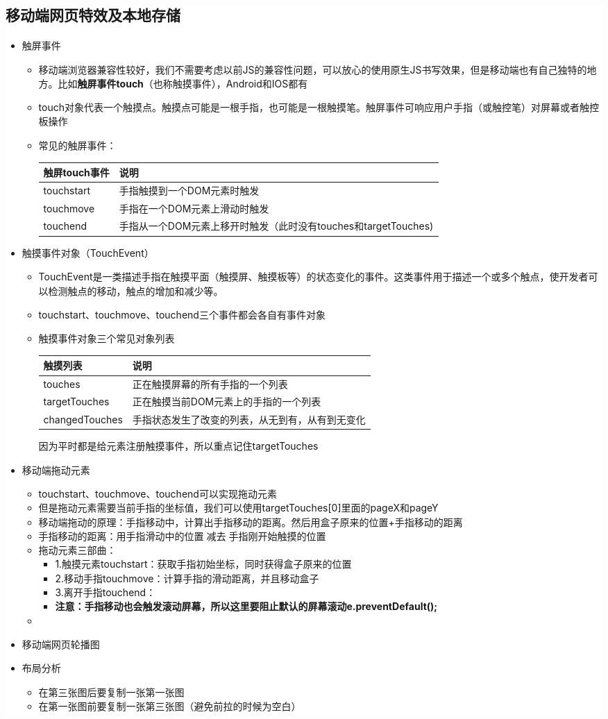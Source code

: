 ## 移动端网页特效及本地存储

- 触屏事件

  - 移动端浏览器兼容性较好，我们不需要考虑以前JS的兼容性问题，可以放心的使用原生JS书写效果，但是移动端也有自己独特的地方。比如**触屏事件touch**（也称触摸事件），Android和IOS都有

  - touch对象代表一个触摸点。触摸点可能是一根手指，也可能是一根触摸笔。触屏事件可响应用户手指（或触控笔）对屏幕或者触控板操作

  - 常见的触屏事件：

    | 触屏touch事件 | 说明                                                         |
    | ------------- | ------------------------------------------------------------ |
    | touchstart    | 手指触摸到一个DOM元素时触发                                  |
    | touchmove     | 手指在一个DOM元素上滑动时触发                                |
    | touchend      | 手指从一个DOM元素上移开时触发（此时没有touches和targetTouches) |

    

- 触摸事件对象（TouchEvent）

  - TouchEvent是一类描述手指在触摸平面（触摸屏、触摸板等）的状态变化的事件。这类事件用于描述一个或多个触点，使开发者可以检测触点的移动，触点的增加和减少等。

  - touchstart、touchmove、touchend三个事件都会各自有事件对象

  - 触摸事件对象三个常见对象列表

    | 触摸列表       | 说明                                             |
    | -------------- | ------------------------------------------------ |
    | touches        | 正在触摸屏幕的所有手指的一个列表                 |
    | targetTouches  | 正在触摸当前DOM元素上的手指的一个列表            |
    | changedTouches | 手指状态发生了改变的列表，从无到有，从有到无变化 |

    因为平时都是给元素注册触摸事件，所以重点记住targetTouches

- 移动端拖动元素

  - touchstart、touchmove、touchend可以实现拖动元素
  - 但是拖动元素需要当前手指的坐标值，我们可以使用targetTouches[0]里面的pageX和pageY
  - 移动端拖动的原理：手指移动中，计算出手指移动的距离。然后用盒子原来的位置+手指移动的距离
  - 手指移动的距离：用手指滑动中的位置  减去  手指刚开始触摸的位置
  - 拖动元素三部曲：
    - 1.触摸元素touchstart：获取手指初始坐标，同时获得盒子原来的位置
    - 2.移动手指touchmove：计算手指的滑动距离，并且移动盒子
    - 3.离开手指touchend：
    - **注意：手指移动也会触发滚动屏幕，所以这里要阻止默认的屏幕滚动e.preventDefault();**
  - 

-  移动端网页轮播图

  - 布局分析

    - 在第三张图后要复制一张第一张图
    - 在第一张图前要复制一张第三张图（避免前拉的时候为空白）
